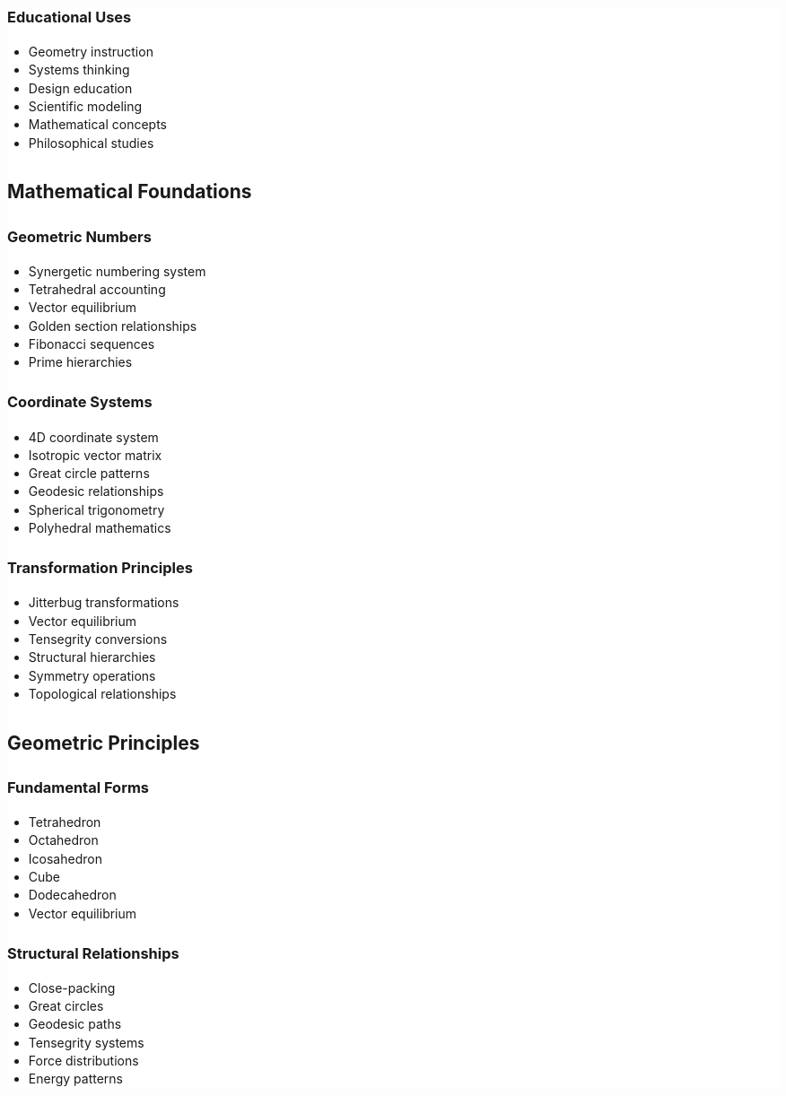 ### Educational Uses
- Geometry instruction
- Systems thinking
- Design education
- Scientific modeling
- Mathematical concepts
- Philosophical studies

## Mathematical Foundations

### Geometric Numbers
- Synergetic numbering system
- Tetrahedral accounting
- Vector equilibrium
- Golden section relationships
- Fibonacci sequences
- Prime hierarchies

### Coordinate Systems
- 4D coordinate system
- Isotropic vector matrix
- Great circle patterns
- Geodesic relationships
- Spherical trigonometry
- Polyhedral mathematics

### Transformation Principles
- Jitterbug transformations
- Vector equilibrium
- Tensegrity conversions
- Structural hierarchies
- Symmetry operations
- Topological relationships

## Geometric Principles

### Fundamental Forms
- Tetrahedron
- Octahedron
- Icosahedron
- Cube
- Dodecahedron
- Vector equilibrium

### Structural Relationships
- Close-packing
- Great circles
- Geodesic paths
- Tensegrity systems
- Force distributions
- Energy patterns
